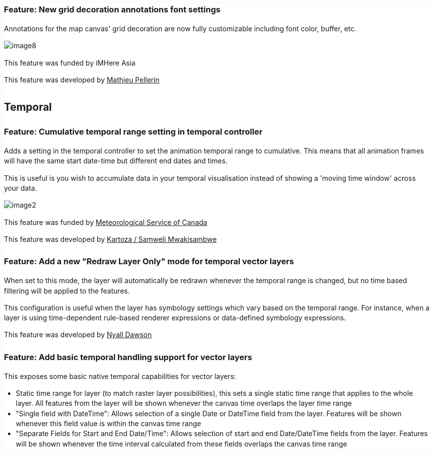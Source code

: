 ### Feature: New grid decoration annotations font settings

Annotations for the map canvas\' grid decoration are now fully customizable including font color, buffer, etc.

![image8](images/entries/14b7cf800ef293ac3ea3f00d12a30022876e713c.png)

This feature was funded by iMHere Asia

This feature was developed by [Mathieu Pellerin](https://api.github.com/users/nirvn)

## Temporal

### Feature: Cumulative temporal range setting in temporal controller

Adds a setting in the temporal controller to set the animation temporal range to cumulative. This means that all animation frames will have the same start date-time but different end dates and times.

This is useful is you wish to accumulate data in your temporal visualisation instead of showing a \'moving time window\' across your data.

![image2](images/entries/90da13821bfde46aa6d9d951fb9a31bf27d85656.gif)

This feature was funded by [Meteorological Service of Canada](https://weather.gc.ca)

This feature was developed by [Kartoza / Samweli Mwakisambwe](https://kartoza.com)

### Feature: Add a new \"Redraw Layer Only\" mode for temporal vector layers

When set to this mode, the layer will automatically be redrawn whenever the temporal range is changed, but no time based filtering will be applied to the features.

This configuration is useful when the layer has symbology settings which vary based on the temporal range. For instance, when a layer is using time-dependent rule-based renderer expressions or data-defined symbology expressions.

This feature was developed by [Nyall Dawson](https://api.github.com/users/nyalldawson)

### Feature: Add basic temporal handling support for vector layers

This exposes some basic native temporal capabilities for vector layers:

-   Static time range for layer (to match raster layer possibilities), this sets a single static time range that applies to the whole layer. All features from the layer will be shown whenever the canvas time overlaps the layer time range
-   \"Single field with DateTime\": Allows selection of a single Date or DateTime field from the layer. Features will be shown whenever this field value is within the canvas time range
-   \"Separate Fields for Start and End Date/Time\": Allows selection of start and end Date/DateTime fields from the layer. Features will be shown whenever the time interval calculated from these fields overlaps the canvas time range
